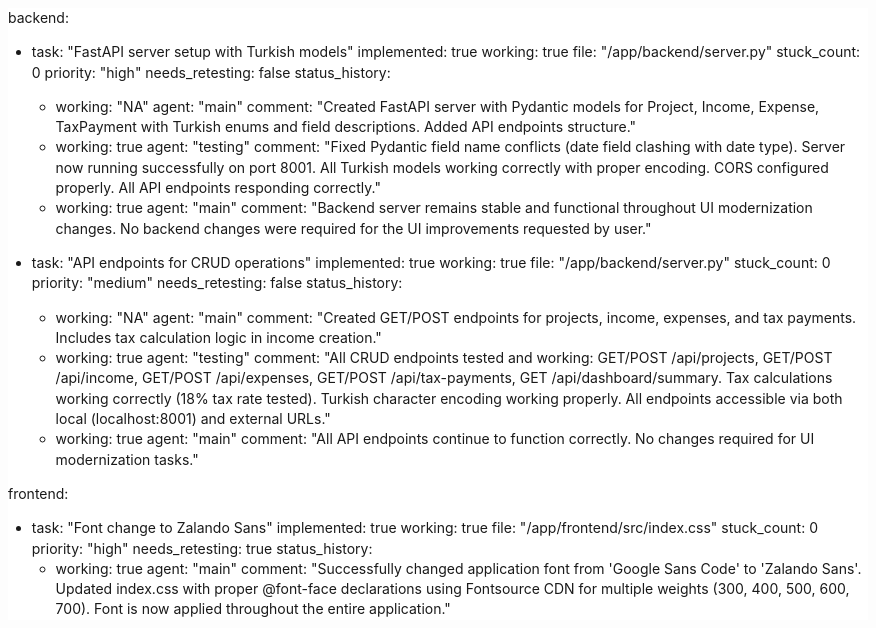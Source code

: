 backend:
  - task: "FastAPI server setup with Turkish models"
    implemented: true
    working: true
    file: "/app/backend/server.py"
    stuck_count: 0
    priority: "high"
    needs_retesting: false
    status_history:
      - working: "NA"
        agent: "main"
        comment: "Created FastAPI server with Pydantic models for Project, Income, Expense, TaxPayment with Turkish enums and field descriptions. Added API endpoints structure."
      - working: true
        agent: "testing"
        comment: "Fixed Pydantic field name conflicts (date field clashing with date type). Server now running successfully on port 8001. All Turkish models working correctly with proper encoding. CORS configured properly. All API endpoints responding correctly."
      - working: true
        agent: "main"
        comment: "Backend server remains stable and functional throughout UI modernization changes. No backend changes were required for the UI improvements requested by user."
        
  - task: "API endpoints for CRUD operations"
    implemented: true
    working: true
    file: "/app/backend/server.py"
    stuck_count: 0
    priority: "medium"
    needs_retesting: false
    status_history:
      - working: "NA"
        agent: "main"
        comment: "Created GET/POST endpoints for projects, income, expenses, and tax payments. Includes tax calculation logic in income creation."
      - working: true
        agent: "testing"
        comment: "All CRUD endpoints tested and working: GET/POST /api/projects, GET/POST /api/income, GET/POST /api/expenses, GET/POST /api/tax-payments, GET /api/dashboard/summary. Tax calculations working correctly (18% tax rate tested). Turkish character encoding working properly. All endpoints accessible via both local (localhost:8001) and external URLs."
      - working: true
        agent: "main"
        comment: "All API endpoints continue to function correctly. No changes required for UI modernization tasks."

frontend:
  - task: "Font change to Zalando Sans"
    implemented: true
    working: true
    file: "/app/frontend/src/index.css"
    stuck_count: 0
    priority: "high"
    needs_retesting: true
    status_history:
      - working: true
        agent: "main"
        comment: "Successfully changed application font from 'Google Sans Code' to 'Zalando Sans'. Updated index.css with proper @font-face declarations using Fontsource CDN for multiple weights (300, 400, 500, 600, 700). Font is now applied throughout the entire application."
        